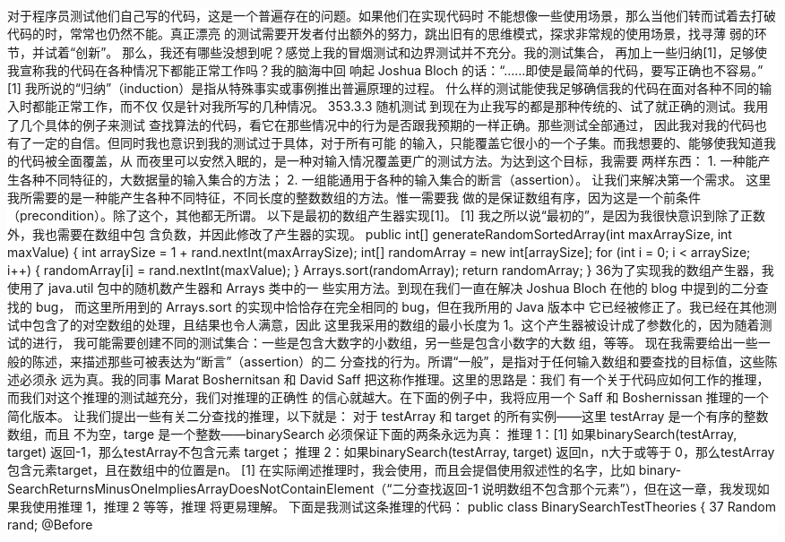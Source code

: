 对于程序员测试他们自己写的代码，这是一个普遍存在的问题。如果他们在实现代码时 
不能想像一些使用场景，那么当他们转而试着去打破代码的时，常常也仍然不能。真正漂亮 
的测试需要开发者付出额外的努力，跳出旧有的思维模式，探求非常规的使用场景，找寻薄 
弱的环节，并试着“创新”。 
那么，我还有哪些没想到呢？感觉上我的冒烟测试和边界测试并不充分。我的测试集合， 
再加上一些归纳[1]，足够使我宣称我的代码在各种情况下都能正常工作吗？我的脑海中回 
响起 Joshua Bloch 的话：“……即使是最简单的代码，要写正确也不容易。” 
[1] 我所说的“归纳”（induction）是指从特殊事实或事例推出普遍原理的过程。 
什么样的测试能使我足够确信我的代码在面对各种不同的输入时都能正常工作，而不仅 
仅是针对我所写的几种情况。 
353.3.3 随机测试 
到现在为止我写的都是那种传统的、试了就正确的测试。我用了几个具体的例子来测试 
查找算法的代码，看它在那些情况中的行为是否跟我预期的一样正确。那些测试全部通过， 
因此我对我的代码也有了一定的自信。但同时我也意识到我的测试过于具体，对于所有可能 
的输入，只能覆盖它很小的一个子集。而我想要的、能够使我知道我的代码被全面覆盖，从 
而夜里可以安然入眠的，是一种对输入情况覆盖更广的测试方法。为达到这个目标，我需要 
两样东西： 
1. 
一种能产生各种不同特征的，大数据量的输入集合的方法； 
2. 
一组能通用于各种的输入集合的断言（assertion）。 
让我们来解决第一个需求。 
这里我所需要的是一种能产生各种不同特征，不同长度的整数数组的方法。惟一需要我 
做的是保证数组有序，因为这是一个前条件（precondition）。除了这个，其他都无所谓。 
以下是最初的数组产生器实现[1]。 
[1] 我之所以说“最初的”，是因为我很快意识到除了正数外，我也需要在数组中包 
含负数，并因此修改了产生器的实现。 
public int[] generateRandomSortedArray(int maxArraySize, int 
maxValue) { 
int arraySize = 1 + rand.nextInt(maxArraySize); 
int[] randomArray = new int[arraySize]; 
for (int i = 0; i < arraySize; i++) { 
randomArray[i] = rand.nextInt(maxValue); 
} 
Arrays.sort(randomArray); 
return randomArray; 
} 
36为了实现我的数组产生器，我使用了 java.util 包中的随机数产生器和 Arrays 类中的一 
些实用方法。到现在我们一直在解决 Joshua Bloch 在他的 blog 中提到的二分查找的 bug， 
而这里所用到的 Arrays.sort 的实现中恰恰存在完全相同的 bug，但在我所用的 Java 版本中 
它已经被修正了。我已经在其他测试中包含了的对空数组的处理，且结果也令人满意，因此 
这里我采用的数组的最小长度为 1。这个产生器被设计成了参数化的，因为随着测试的进行， 
我可能需要创建不同的测试集合：一些是包含大数字的小数组，另一些是包含小数字的大数 
组，等等。 
现在我需要给出一些一般的陈述，来描述那些可被表达为“断言”（assertion）的二 
分查找的行为。所谓“一般”，是指对于任何输入数组和要查找的目标值，这些陈述必须永 
远为真。我的同事 Marat Boshernitsan 和 David Saff 把这称作推理。这里的思路是：我们 
有一个关于代码应如何工作的推理，而我们对这个推理的测试越充分，我们对推理的正确性 
的信心就越大。在下面的例子中，我将应用一个 Saff 和 Boshernissan 推理的一个简化版本。 
让我们提出一些有关二分查找的推理，以下就是： 
对于 testArray 和 target 的所有实例——这里 testArray 是一个有序的整数数组，而且 
不为空，targe 是一个整数——binarySearch 必须保证下面的两条永远为真： 
推理 1：[1] 如果binarySearch(testArray, target) 返回-1，那么testArray不包含元素 
target； 
推理 2：如果binarySearch(testArray, target) 返回n，n大于或等于 0，那么testArray 
包含元素target，且在数组中的位置是n。 
[1] 在实际阐述推理时，我会使用，而且会提倡使用叙述性的名字，比如 
binary-SearchReturnsMinusOneImpliesArrayDoesNotContainElement（“二分查找返回-1 
说明数组不包含那个元素”），但在这一章，我发现如果我使用推理 1，推理 2 等等，推理 
将更易理解。 
下面是我测试这条推理的代码： 
public class BinarySearchTestTheories { 
37 Random rand; 
@Before 